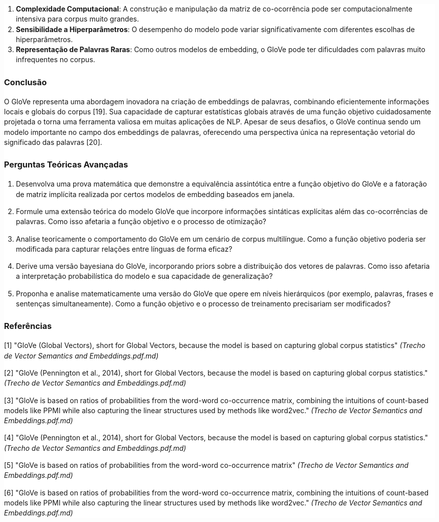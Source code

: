 1. **Complexidade Computacional**: A construção e manipulação da matriz de co-ocorrência pode ser computacionalmente intensiva para corpus muito grandes.
2. **Sensibilidade a Hiperparâmetros**: O desempenho do modelo pode variar significativamente com diferentes escolhas de hiperparâmetros.
3. **Representação de Palavras Raras**: Como outros modelos de embedding, o GloVe pode ter dificuldades com palavras muito infrequentes no corpus.

### Conclusão

O GloVe representa uma abordagem inovadora na criação de embeddings de palavras, combinando eficientemente informações locais e globais do corpus [19]. Sua capacidade de capturar estatísticas globais através de uma função objetivo cuidadosamente projetada o torna uma ferramenta valiosa em muitas aplicações de NLP. Apesar de seus desafios, o GloVe continua sendo um modelo importante no campo dos embeddings de palavras, oferecendo uma perspectiva única na representação vetorial do significado das palavras [20].

### Perguntas Teóricas Avançadas

1. Desenvolva uma prova matemática que demonstre a equivalência assintótica entre a função objetivo do GloVe e a fatoração de matriz implícita realizada por certos modelos de embedding baseados em janela.

2. Formule uma extensão teórica do modelo GloVe que incorpore informações sintáticas explícitas além das co-ocorrências de palavras. Como isso afetaria a função objetivo e o processo de otimização?

3. Analise teoricamente o comportamento do GloVe em um cenário de corpus multilíngue. Como a função objetivo poderia ser modificada para capturar relações entre línguas de forma eficaz?

4. Derive uma versão bayesiana do GloVe, incorporando priors sobre a distribuição dos vetores de palavras. Como isso afetaria a interpretação probabilística do modelo e sua capacidade de generalização?

5. Proponha e analise matematicamente uma versão do GloVe que opere em níveis hierárquicos (por exemplo, palavras, frases e sentenças simultaneamente). Como a função objetivo e o processo de treinamento precisariam ser modificados?

### Referências

[1] "GloVe (Global Vectors), short for Global Vectors, because the model is based on capturing global corpus statistics" *(Trecho de Vector Semantics and Embeddings.pdf.md)*

[2] "GloVe (Pennington et al., 2014), short for Global Vectors, because the model is based on capturing global corpus statistics." *(Trecho de Vector Semantics and Embeddings.pdf.md)*

[3] "GloVe is based on ratios of probabilities from the word-word co-occurrence matrix, combining the intuitions of count-based models like PPMI while also capturing the linear structures used by methods like word2vec." *(Trecho de Vector Semantics and Embeddings.pdf.md)*

[4] "GloVe (Pennington et al., 2014), short for Global Vectors, because the model is based on capturing global corpus statistics." *(Trecho de Vector Semantics and Embeddings.pdf.md)*

[5] "GloVe is based on ratios of probabilities from the word-word co-occurrence matrix" *(Trecho de Vector Semantics and Embeddings.pdf.md)*

[6] "GloVe is based on ratios of probabilities from the word-word co-occurrence matrix, combining the intuitions of count-based models like PPMI while also capturing the linear structures used by methods like word2vec." *(Trecho de Vector Semantics and Embeddings.pdf.md)*

